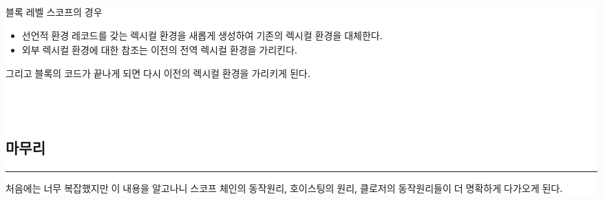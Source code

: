 블록 레벨 스코프의 경우

- 선언적 환경 레코드를 갖는 렉시컬 환경을 새롭게 생성하여 기존의 렉시컬 환경을 대체한다.
- 외부 렉시컬 환경에 대한 참조는 이전의 전역 렉시컬 환경을 가리킨다.

그리고 블록의 코드가 끝나게 되면 다시 이전의 렉시컬 환경을 가리키게 된다.

<br>
<br>

## 마무리

---

처음에는 너무 복잡했지만 이 내용을 알고나니 스코프 체인의 동작원리, 호이스팅의 원리, 클로저의 동작원리들이 더 명확하게 다가오게 된다.<br>
